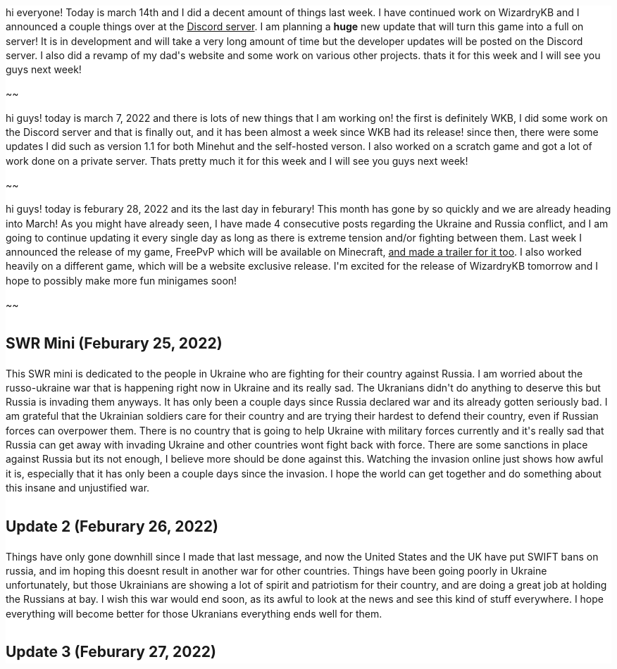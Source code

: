 hi everyone! Today is march 14th and I did a decent amount of things last week. I have continued work on WizardryKB and I announced a couple things over at the [Discord server](https://discord.gg/4XQEMKjtaj). I am planning a **huge** new update that will turn this game into a full on server! It is in development and will take a very long amount of time but the developer updates will be posted on the Discord server. I also did a revamp of my dad's website and some work on various other projects. thats it for this week and I will see you guys next week!

~~

hi guys! today is march 7, 2022 and there is lots of new things that I am working on! the first is definitely WKB, I did some work on the Discord server and that is finally out, and it has been almost a week since WKB had its release! since then, there were some updates I did such as version 1.1 for both Minehut and the self-hosted verson. I also worked on a scratch game and got a lot of work done on a private server. Thats pretty much it for this week and I will see you guys next week!

~~

hi guys! today is feburary 28, 2022 and its the last day in feburary! This month has gone by so quickly and we are already heading into March! As you might have already seen, I have made 4 consecutive posts regarding the Ukraine and Russia conflict, and I am going to continue updating it every single day as long as there is extreme tension and/or fighting between them. Last week I announced the release of my game, FreePvP which will be available on Minecraft, [and made a trailer for it too](https://www.youtube.com/watch?v=rn1RRgOWNx4). I also worked heavily on a different game, which will be a website exclusive release. I'm excited for the release of WizardryKB tomorrow and I hope to possibly make more fun minigames soon! 

~~

## SWR Mini (Feburary 25, 2022)

This SWR mini is dedicated to the people in Ukraine who are fighting for their country against Russia. I am worried about the russo-ukraine war that is happening right now in Ukraine and its really sad. The Ukranians didn't do anything to deserve this but Russia is invading them anyways. It has only been a couple days since Russia declared war and its already gotten seriously bad. I am grateful that the Ukrainian soldiers care for their country and are trying their hardest to defend their country, even if Russian forces can overpower them. There is no country that is going to help Ukraine with military forces currently and it's really sad that Russia can get away with invading Ukraine and other countries wont fight back with force. There are some sanctions in place against Russia but its not enough, I believe more should be done against this. Watching the invasion online just shows how awful it is, especially that it has only been a couple days since the invasion. I hope the world can get together and do something about this insane and unjustified war.

## Update 2 (Feburary 26, 2022)

Things have only gone downhill since I made that last message, and now the United States and the UK have put SWIFT bans on russia, and im hoping this doesnt result in another war for other countries. Things have been going poorly in Ukraine unfortunately, but those Ukrainians are showing a lot of spirit and patriotism for their country, and are doing a great job at holding the Russians at bay. I wish this war would end soon, as its awful to look at the news and see this kind of stuff everywhere. I hope everything will become better for those Ukranians everything ends well for them.

## Update 3 (Feburary 27, 2022)
